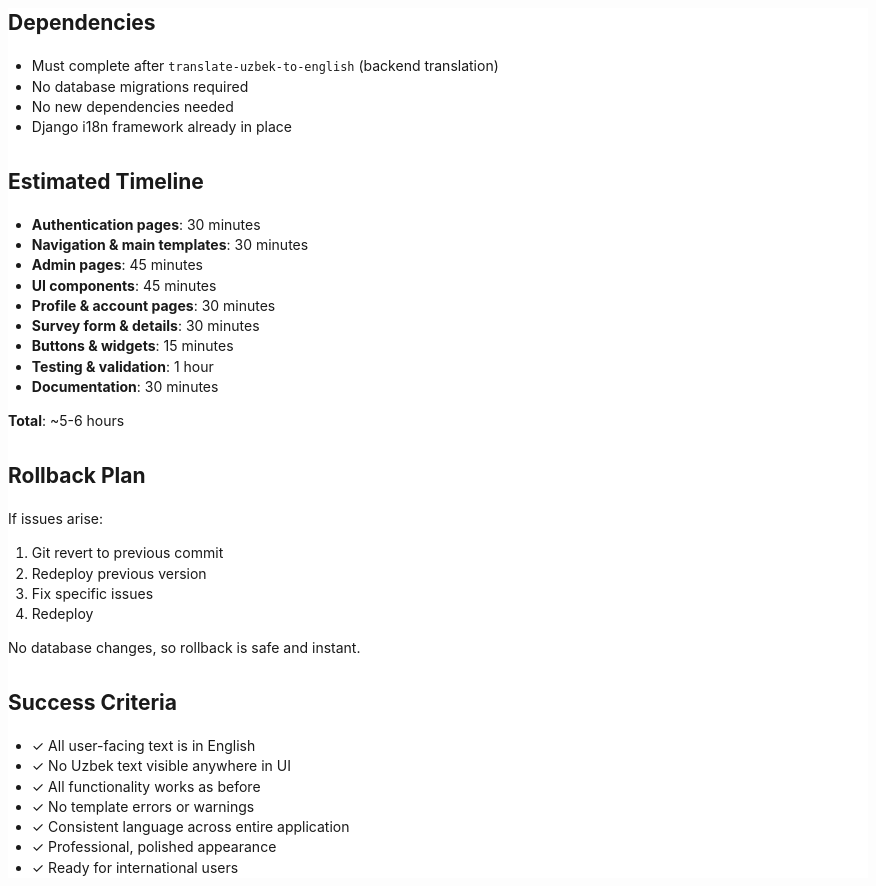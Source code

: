 ## Dependencies

- Must complete after `translate-uzbek-to-english` (backend translation)
- No database migrations required
- No new dependencies needed
- Django i18n framework already in place

## Estimated Timeline

- **Authentication pages**: 30 minutes
- **Navigation & main templates**: 30 minutes
- **Admin pages**: 45 minutes
- **UI components**: 45 minutes
- **Profile & account pages**: 30 minutes
- **Survey form & details**: 30 minutes
- **Buttons & widgets**: 15 minutes
- **Testing & validation**: 1 hour
- **Documentation**: 30 minutes

**Total**: ~5-6 hours

## Rollback Plan

If issues arise:
1. Git revert to previous commit
2. Redeploy previous version
3. Fix specific issues
4. Redeploy

No database changes, so rollback is safe and instant.

## Success Criteria

- ✓ All user-facing text is in English
- ✓ No Uzbek text visible anywhere in UI
- ✓ All functionality works as before
- ✓ No template errors or warnings
- ✓ Consistent language across entire application
- ✓ Professional, polished appearance
- ✓ Ready for international users
